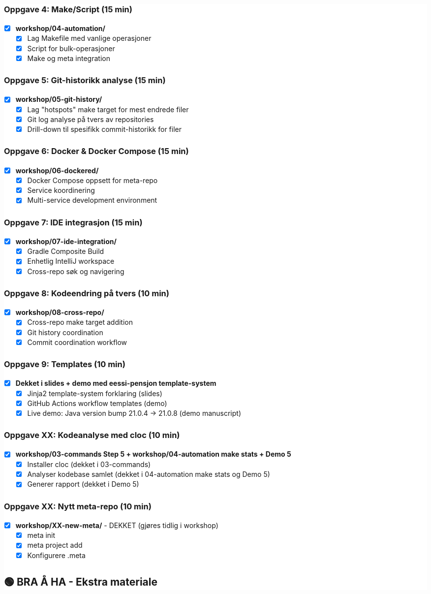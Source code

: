 ### Oppgave 4: Make/Script (15 min)
- [X] **workshop/04-automation/**
  - [X] Lag Makefile med vanlige operasjoner
  - [X] Script for bulk-operasjoner
  - [X] Make og meta integration

### Oppgave 5: Git-historikk analyse (15 min)
- [X] **workshop/05-git-history/**
  - [X] Lag "hotspots" make target for mest endrede filer
  - [X] Git log analyse på tvers av repositories
  - [X] Drill-down til spesifikk commit-historikk for filer

### Oppgave 6: Docker & Docker Compose (15 min)
- [X] **workshop/06-dockered/**
  - [X] Docker Compose oppsett for meta-repo
  - [X] Service koordinering
  - [X] Multi-service development environment

### Oppgave 7: IDE integrasjon (15 min)
- [X] **workshop/07-ide-integration/**
  - [X] Gradle Composite Build
  - [X] Enhetlig IntelliJ workspace
  - [X] Cross-repo søk og navigering

### Oppgave 8: Kodeendring på tvers (10 min) 
- [X] **workshop/08-cross-repo/**
  - [X] Cross-repo make target addition
  - [X] Git history coordination
  - [X] Commit coordination workflow

### Oppgave 9: Templates (10 min)
- [X] **Dekket i slides + demo med eessi-pensjon template-system**
  - [X] Jinja2 template-system forklaring (slides)
  - [X] GitHub Actions workflow templates (demo)
  - [X] Live demo: Java version bump 21.0.4 → 21.0.8 (demo manuscript)

### Oppgave XX: Kodeanalyse med cloc (10 min)
- [X] **workshop/03-commands Step 5 + workshop/04-automation make stats + Demo 5**
  - [X] Installer cloc (dekket i 03-commands)
  - [X] Analyser kodebase samlet (dekket i 04-automation make stats og Demo 5)
  - [X] Generer rapport (dekket i Demo 5)

### Oppgave XX: Nytt meta-repo (10 min)
- [X] **workshop/XX-new-meta/** - DEKKET (gjøres tidlig i workshop)
  - [X] meta init
  - [X] meta project add
  - [X] Konfigurere .meta

## 🟢 BRA Å HA - Ekstra materiale
